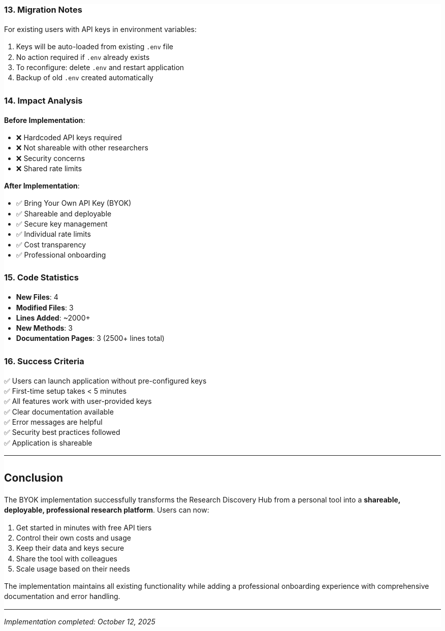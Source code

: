 ### 13. Migration Notes

For existing users with API keys in environment variables:

1. Keys will be auto-loaded from existing `.env` file
2. No action required if `.env` already exists
3. To reconfigure: delete `.env` and restart application
4. Backup of old `.env` created automatically

### 14. Impact Analysis

**Before Implementation**:
- ❌ Hardcoded API keys required
- ❌ Not shareable with other researchers
- ❌ Security concerns
- ❌ Shared rate limits

**After Implementation**:
- ✅ Bring Your Own API Key (BYOK)
- ✅ Shareable and deployable
- ✅ Secure key management
- ✅ Individual rate limits
- ✅ Cost transparency
- ✅ Professional onboarding

### 15. Code Statistics

- **New Files**: 4
- **Modified Files**: 3
- **Lines Added**: ~2000+
- **New Methods**: 3
- **Documentation Pages**: 3 (2500+ lines total)

### 16. Success Criteria

✅ Users can launch application without pre-configured keys  
✅ First-time setup takes < 5 minutes  
✅ All features work with user-provided keys  
✅ Clear documentation available  
✅ Error messages are helpful  
✅ Security best practices followed  
✅ Application is shareable  

---

## Conclusion

The BYOK implementation successfully transforms the Research Discovery Hub from a personal tool into a **shareable, deployable, professional research platform**. Users can now:

1. Get started in minutes with free API tiers
2. Control their own costs and usage
3. Keep their data and keys secure
4. Share the tool with colleagues
5. Scale usage based on their needs

The implementation maintains all existing functionality while adding a professional onboarding experience with comprehensive documentation and error handling.

---

*Implementation completed: October 12, 2025*
